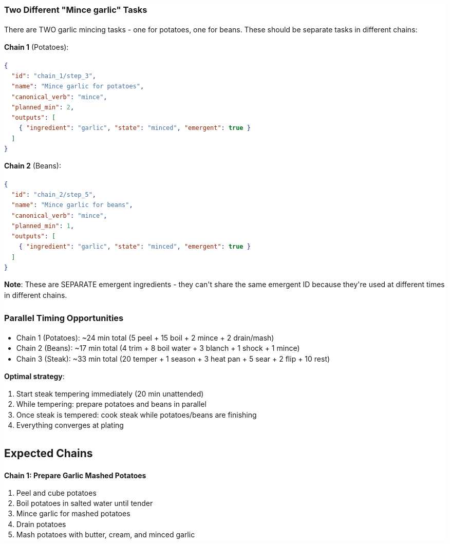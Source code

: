 ### Two Different "Mince garlic" Tasks
There are TWO garlic mincing tasks - one for potatoes, one for beans. These should be separate tasks in different chains:

**Chain 1** (Potatoes):
```json
{
  "id": "chain_1/step_3",
  "name": "Mince garlic for potatoes",
  "canonical_verb": "mince",
  "planned_min": 2,
  "outputs": [
    { "ingredient": "garlic", "state": "minced", "emergent": true }
  ]
}
```

**Chain 2** (Beans):
```json
{
  "id": "chain_2/step_5",
  "name": "Mince garlic for beans",
  "canonical_verb": "mince",
  "planned_min": 1,
  "outputs": [
    { "ingredient": "garlic", "state": "minced", "emergent": true }
  ]
}
```

**Note**: These are SEPARATE emergent ingredients - they can't share the same emergent ID because they're used at different times in different chains.

### Parallel Timing Opportunities
- Chain 1 (Potatoes): ~24 min total (5 peel + 15 boil + 2 mince + 2 drain/mash)
- Chain 2 (Beans): ~17 min total (4 trim + 8 boil water + 3 blanch + 1 shock + 1 mince)
- Chain 3 (Steak): ~33 min total (20 temper + 1 season + 3 heat pan + 5 sear + 2 flip + 10 rest)

**Optimal strategy**:
1. Start steak tempering immediately (20 min unattended)
2. While tempering: prepare potatoes and beans in parallel
3. Once steak is tempered: cook steak while potatoes/beans are finishing
4. Everything converges at plating

## Expected Chains

**Chain 1: Prepare Garlic Mashed Potatoes**
1. Peel and cube potatoes
2. Boil potatoes in salted water until tender
3. Mince garlic for mashed potatoes
4. Drain potatoes
5. Mash potatoes with butter, cream, and minced garlic
